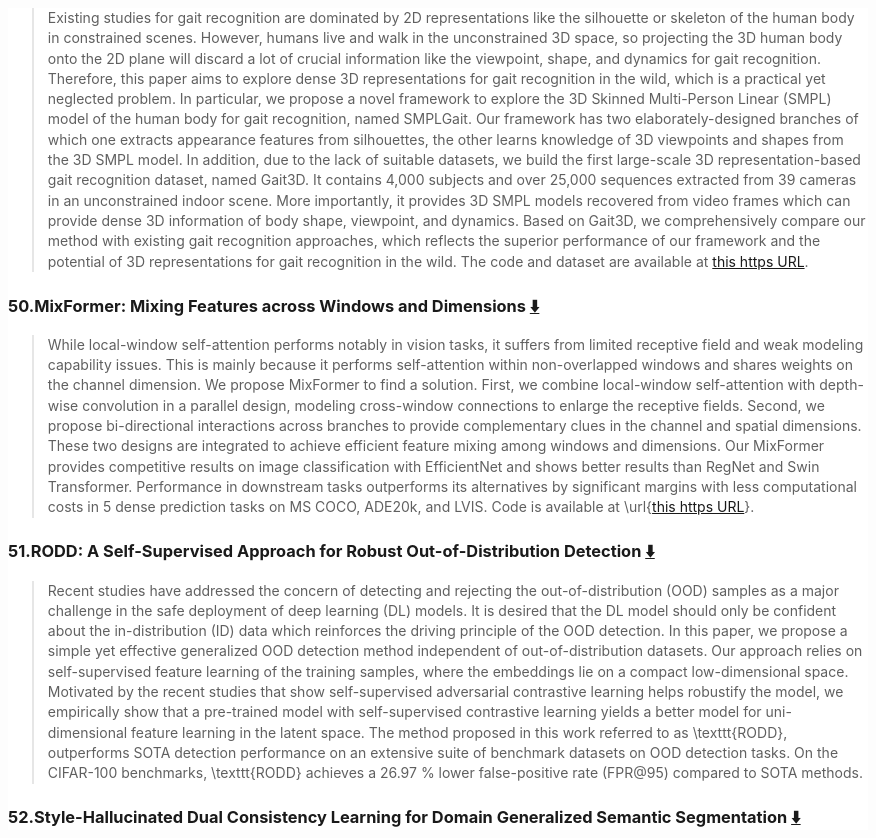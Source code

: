 >  Existing studies for gait recognition are dominated by 2D representations like the silhouette or skeleton of the human body in constrained scenes. However, humans live and walk in the unconstrained 3D space, so projecting the 3D human body onto the 2D plane will discard a lot of crucial information like the viewpoint, shape, and dynamics for gait recognition. Therefore, this paper aims to explore dense 3D representations for gait recognition in the wild, which is a practical yet neglected problem. In particular, we propose a novel framework to explore the 3D Skinned Multi-Person Linear (SMPL) model of the human body for gait recognition, named SMPLGait. Our framework has two elaborately-designed branches of which one extracts appearance features from silhouettes, the other learns knowledge of 3D viewpoints and shapes from the 3D SMPL model. In addition, due to the lack of suitable datasets, we build the first large-scale 3D representation-based gait recognition dataset, named Gait3D. It contains 4,000 subjects and over 25,000 sequences extracted from 39 cameras in an unconstrained indoor scene. More importantly, it provides 3D SMPL models recovered from video frames which can provide dense 3D information of body shape, viewpoint, and dynamics. Based on Gait3D, we comprehensively compare our method with existing gait recognition approaches, which reflects the superior performance of our framework and the potential of 3D representations for gait recognition in the wild. The code and dataset are available at <a class="link-external link-https" href="https://gait3d.github.io" rel="external noopener nofollow">this https URL</a>.      
### 50.MixFormer: Mixing Features across Windows and Dimensions  [ :arrow_down: ](https://arxiv.org/pdf/2204.02557.pdf)
>  While local-window self-attention performs notably in vision tasks, it suffers from limited receptive field and weak modeling capability issues. This is mainly because it performs self-attention within non-overlapped windows and shares weights on the channel dimension. We propose MixFormer to find a solution. First, we combine local-window self-attention with depth-wise convolution in a parallel design, modeling cross-window connections to enlarge the receptive fields. Second, we propose bi-directional interactions across branches to provide complementary clues in the channel and spatial dimensions. These two designs are integrated to achieve efficient feature mixing among windows and dimensions. Our MixFormer provides competitive results on image classification with EfficientNet and shows better results than RegNet and Swin Transformer. Performance in downstream tasks outperforms its alternatives by significant margins with less computational costs in 5 dense prediction tasks on MS COCO, ADE20k, and LVIS. Code is available at \url{<a class="link-external link-https" href="https://github.com/PaddlePaddle/PaddleClas" rel="external noopener nofollow">this https URL</a>}.      
### 51.RODD: A Self-Supervised Approach for Robust Out-of-Distribution Detection  [ :arrow_down: ](https://arxiv.org/pdf/2204.02553.pdf)
>  Recent studies have addressed the concern of detecting and rejecting the out-of-distribution (OOD) samples as a major challenge in the safe deployment of deep learning (DL) models. It is desired that the DL model should only be confident about the in-distribution (ID) data which reinforces the driving principle of the OOD detection. In this paper, we propose a simple yet effective generalized OOD detection method independent of out-of-distribution datasets. Our approach relies on self-supervised feature learning of the training samples, where the embeddings lie on a compact low-dimensional space. Motivated by the recent studies that show self-supervised adversarial contrastive learning helps robustify the model, we empirically show that a pre-trained model with self-supervised contrastive learning yields a better model for uni-dimensional feature learning in the latent space. The method proposed in this work referred to as \texttt{RODD}, outperforms SOTA detection performance on an extensive suite of benchmark datasets on OOD detection tasks. On the CIFAR-100 benchmarks, \texttt{RODD} achieves a 26.97 $\%$ lower false-positive rate (FPR@95) compared to SOTA methods.      
### 52.Style-Hallucinated Dual Consistency Learning for Domain Generalized Semantic Segmentation  [ :arrow_down: ](https://arxiv.org/pdf/2204.02548.pdf)